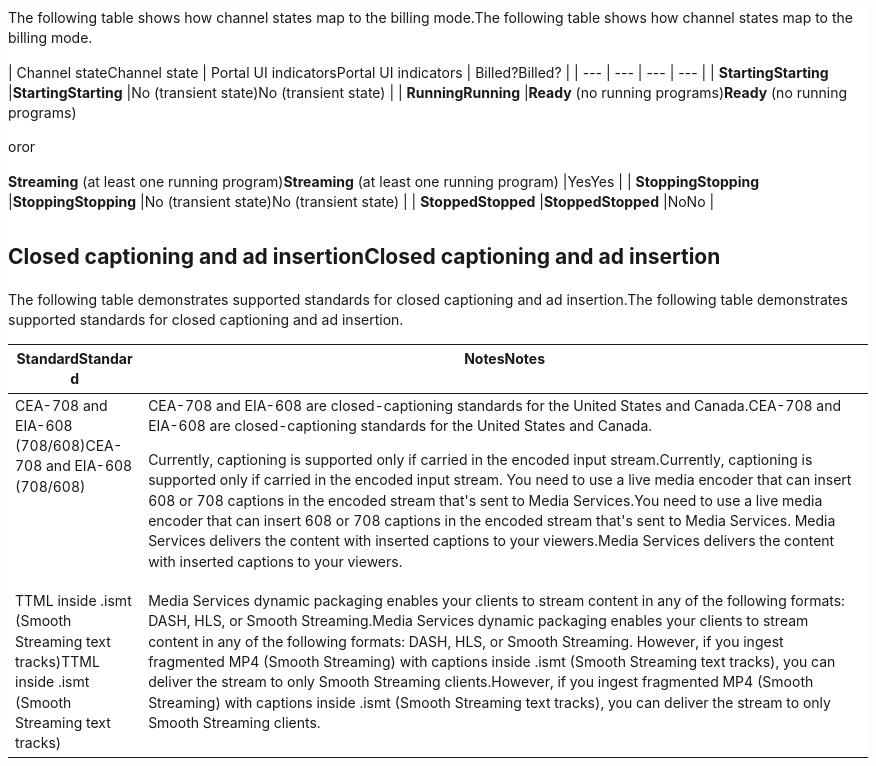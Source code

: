 <span data-ttu-id="9b7d1-288">The following table shows how channel states map to the billing mode.</span><span class="sxs-lookup"><span data-stu-id="9b7d1-288">The following table shows how channel states map to the billing mode.</span></span>

| <span data-ttu-id="9b7d1-289">Channel state</span><span class="sxs-lookup"><span data-stu-id="9b7d1-289">Channel state</span></span> | <span data-ttu-id="9b7d1-290">Portal UI indicators</span><span class="sxs-lookup"><span data-stu-id="9b7d1-290">Portal UI indicators</span></span> | <span data-ttu-id="9b7d1-291">Billed?</span><span class="sxs-lookup"><span data-stu-id="9b7d1-291">Billed?</span></span> |
| --- | --- | --- | --- |
| <span data-ttu-id="9b7d1-292">**Starting**</span><span class="sxs-lookup"><span data-stu-id="9b7d1-292">**Starting**</span></span> |<span data-ttu-id="9b7d1-293">**Starting**</span><span class="sxs-lookup"><span data-stu-id="9b7d1-293">**Starting**</span></span> |<span data-ttu-id="9b7d1-294">No (transient state)</span><span class="sxs-lookup"><span data-stu-id="9b7d1-294">No (transient state)</span></span> |
| <span data-ttu-id="9b7d1-295">**Running**</span><span class="sxs-lookup"><span data-stu-id="9b7d1-295">**Running**</span></span> |<span data-ttu-id="9b7d1-296">**Ready** (no running programs)</span><span class="sxs-lookup"><span data-stu-id="9b7d1-296">**Ready** (no running programs)</span></span><p><p><span data-ttu-id="9b7d1-297">or</span><span class="sxs-lookup"><span data-stu-id="9b7d1-297">or</span></span><p><span data-ttu-id="9b7d1-298">**Streaming** (at least one running program)</span><span class="sxs-lookup"><span data-stu-id="9b7d1-298">**Streaming** (at least one running program)</span></span> |<span data-ttu-id="9b7d1-299">Yes</span><span class="sxs-lookup"><span data-stu-id="9b7d1-299">Yes</span></span> |
| <span data-ttu-id="9b7d1-300">**Stopping**</span><span class="sxs-lookup"><span data-stu-id="9b7d1-300">**Stopping**</span></span> |<span data-ttu-id="9b7d1-301">**Stopping**</span><span class="sxs-lookup"><span data-stu-id="9b7d1-301">**Stopping**</span></span> |<span data-ttu-id="9b7d1-302">No (transient state)</span><span class="sxs-lookup"><span data-stu-id="9b7d1-302">No (transient state)</span></span> |
| <span data-ttu-id="9b7d1-303">**Stopped**</span><span class="sxs-lookup"><span data-stu-id="9b7d1-303">**Stopped**</span></span> |<span data-ttu-id="9b7d1-304">**Stopped**</span><span class="sxs-lookup"><span data-stu-id="9b7d1-304">**Stopped**</span></span> |<span data-ttu-id="9b7d1-305">No</span><span class="sxs-lookup"><span data-stu-id="9b7d1-305">No</span></span> |

## <a id="cc_and_ads"></a><span data-ttu-id="9b7d1-306">Closed captioning and ad insertion</span><span class="sxs-lookup"><span data-stu-id="9b7d1-306">Closed captioning and ad insertion</span></span>
<span data-ttu-id="9b7d1-307">The following table demonstrates supported standards for closed captioning and ad insertion.</span><span class="sxs-lookup"><span data-stu-id="9b7d1-307">The following table demonstrates supported standards for closed captioning and ad insertion.</span></span>

| <span data-ttu-id="9b7d1-308">Standard</span><span class="sxs-lookup"><span data-stu-id="9b7d1-308">Standard</span></span> | <span data-ttu-id="9b7d1-309">Notes</span><span class="sxs-lookup"><span data-stu-id="9b7d1-309">Notes</span></span> |
| --- | --- |
| <span data-ttu-id="9b7d1-310">CEA-708 and EIA-608 (708/608)</span><span class="sxs-lookup"><span data-stu-id="9b7d1-310">CEA-708 and EIA-608 (708/608)</span></span> |<span data-ttu-id="9b7d1-311">CEA-708 and EIA-608 are closed-captioning standards for the United States and Canada.</span><span class="sxs-lookup"><span data-stu-id="9b7d1-311">CEA-708 and EIA-608 are closed-captioning standards for the United States and Canada.</span></span><p><p><span data-ttu-id="9b7d1-312">Currently, captioning is supported only if carried in the encoded input stream.</span><span class="sxs-lookup"><span data-stu-id="9b7d1-312">Currently, captioning is supported only if carried in the encoded input stream.</span></span> <span data-ttu-id="9b7d1-313">You need to use a live media encoder that can insert 608 or 708 captions in the encoded stream that's sent to Media Services.</span><span class="sxs-lookup"><span data-stu-id="9b7d1-313">You need to use a live media encoder that can insert 608 or 708 captions in the encoded stream that's sent to Media Services.</span></span> <span data-ttu-id="9b7d1-314">Media Services delivers the content with inserted captions to your viewers.</span><span class="sxs-lookup"><span data-stu-id="9b7d1-314">Media Services delivers the content with inserted captions to your viewers.</span></span> |
| <span data-ttu-id="9b7d1-315">TTML inside .ismt (Smooth Streaming text tracks)</span><span class="sxs-lookup"><span data-stu-id="9b7d1-315">TTML inside .ismt (Smooth Streaming text tracks)</span></span> |<span data-ttu-id="9b7d1-316">Media Services dynamic packaging enables your clients to stream content in any of the following formats: DASH, HLS, or Smooth Streaming.</span><span class="sxs-lookup"><span data-stu-id="9b7d1-316">Media Services dynamic packaging enables your clients to stream content in any of the following formats: DASH, HLS, or Smooth Streaming.</span></span> <span data-ttu-id="9b7d1-317">However, if you ingest fragmented MP4 (Smooth Streaming) with captions inside .ismt (Smooth Streaming text tracks), you can deliver the stream to only Smooth Streaming clients.</span><span class="sxs-lookup"><span data-stu-id="9b7d1-317">However, if you ingest fragmented MP4 (Smooth Streaming) with captions inside .ismt (Smooth Streaming text tracks), you can deliver the stream to only Smooth Streaming clients.</span></span> |